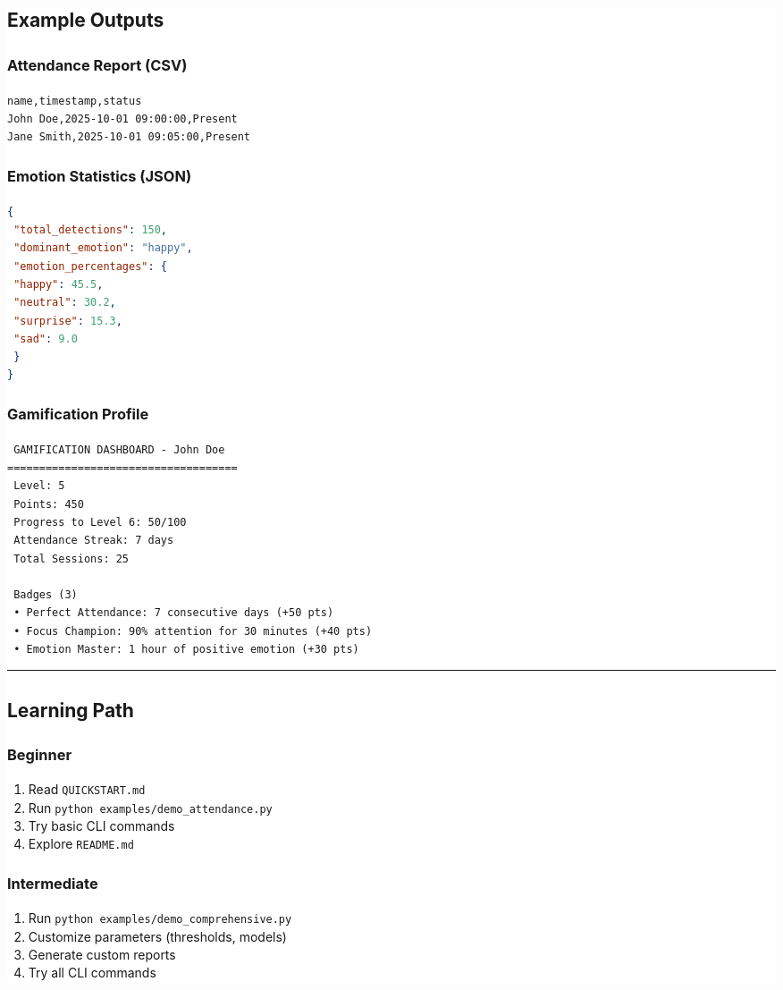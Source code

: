
## Example Outputs

### Attendance Report (CSV)
```csv
name,timestamp,status
John Doe,2025-10-01 09:00:00,Present
Jane Smith,2025-10-01 09:05:00,Present
```

### Emotion Statistics (JSON)
```json
{
 "total_detections": 150,
 "dominant_emotion": "happy",
 "emotion_percentages": {
 "happy": 45.5,
 "neutral": 30.2,
 "surprise": 15.3,
 "sad": 9.0
 }
}
```

### Gamification Profile
```
 GAMIFICATION DASHBOARD - John Doe
====================================
 Level: 5
 Points: 450
 Progress to Level 6: 50/100
 Attendance Streak: 7 days
 Total Sessions: 25

 Badges (3)
 • Perfect Attendance: 7 consecutive days (+50 pts)
 • Focus Champion: 90% attention for 30 minutes (+40 pts)
 • Emotion Master: 1 hour of positive emotion (+30 pts)
```

---

## Learning Path

### Beginner
1. Read `QUICKSTART.md`
2. Run `python examples/demo_attendance.py`
3. Try basic CLI commands
4. Explore `README.md`

### Intermediate
1. Run `python examples/demo_comprehensive.py`
2. Customize parameters (thresholds, models)
3. Generate custom reports
4. Try all CLI commands

